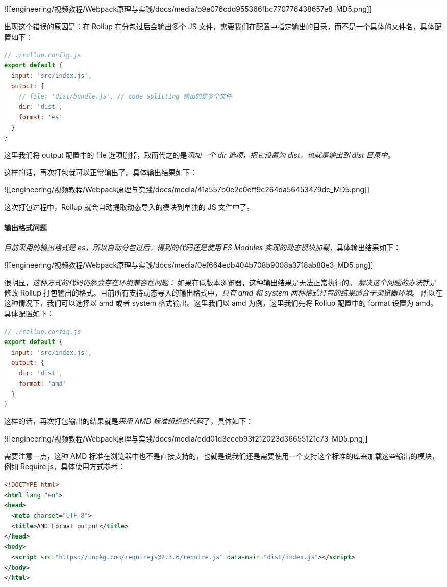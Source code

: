 ![[engineering/视频教程/Webpack原理与实践/docs/media/b9e076cdd955366fbc770776438657e8_MD5.png]]

出现这个错误的原因是：在 Rollup 在分包过后会输出多个 JS 文件，需要我们在配置中指定输出的目录，而不是一个具体的文件名，具体配置如下：

```javascript
// ./rollup.config.js
export default {
  input: 'src/index.js',
  output: {
    // file: 'dist/bundle.js', // code splitting 输出的是多个文件
    dir: 'dist',
    format: 'es'
  }
}
```

这里我们将 output 配置中的 file 选项删掉，取而代之的是*添加一个 dir 选项，把它设置为 dist，也就是输出到 dist 目录中*。

这样的话，再次打包就可以正常输出了。具体输出结果如下：

![[engineering/视频教程/Webpack原理与实践/docs/media/41a557b0e2c0eff9c264da56453479dc_MD5.png]]

这次打包过程中，Rollup 就会自动提取动态导入的模块到单独的 JS 文件中了。

#### 输出格式问题

*目前采用的输出格式是 es，所以自动分包过后，得到的代码还是使用 ES Modules 实现的动态模块加载*，具体输出结果如下：

![[engineering/视频教程/Webpack原理与实践/docs/media/0ef664edb404b708b9008a3718ab88e3_MD5.png]]

很明显，*这种方式的代码仍然会存在环境兼容性问题：* 如果在低版本浏览器，这种输出结果是无法正常执行的。
*解决这个问题的办法*就是修改 Rollup 打包输出的格式。目前所有支持动态导入的输出格式中，*只有 amd 和 system 两种格式打包的结果适合于浏览器环境*。
所以在这种情况下，我们可以选择以 amd 或者 system 格式输出。这里我们以 amd 为例，这里我们先将 Rollup 配置中的 format 设置为 amd。具体配置如下：

```javascript
// ./rollup.config.js
export default {
  input: 'src/index.js',
  output: {
    dir: 'dist',
    format: 'amd'
  }
}
```

这样的话，再次打包输出的结果就是*采用 AMD 标准组织的代码*了，具体如下：

![[engineering/视频教程/Webpack原理与实践/docs/media/edd01d3eceb93f212023d36655121c73_MD5.png]]

需要注意一点，这种 AMD 标准在浏览器中也不是直接支持的，也就是说我们还是需要使用一个支持这个标准的库来加载这些输出的模块，例如 [Require.js](https://requirejs.org/)，具体使用方式参考：

```xml
<!DOCTYPE html>
<html lang="en">
<head>
  <meta charset="UTF-8">
  <title>AMD Format output</title>
</head>
<body>
  <script src="https://unpkg.com/requirejs@2.3.6/require.js" data-main="dist/index.js"></script>
</body>
</html>
```
